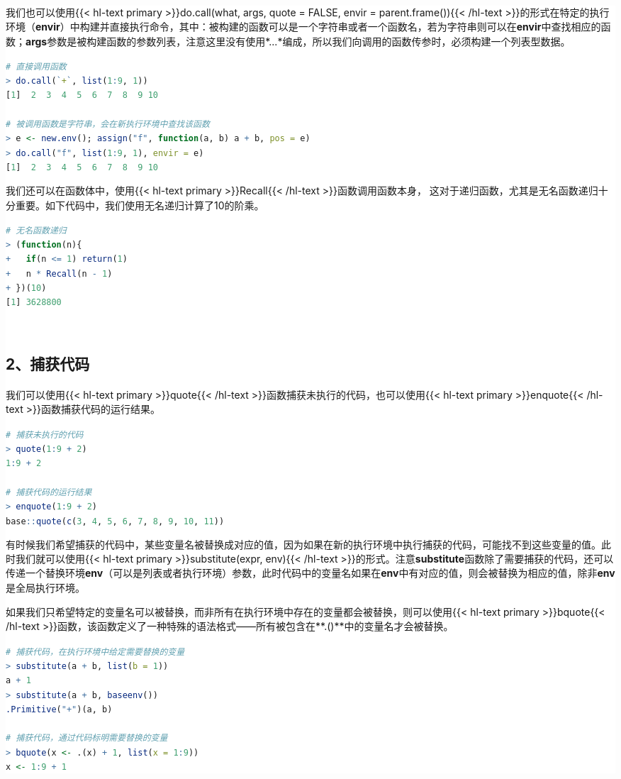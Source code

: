 我们也可以使用{{< hl-text primary >}}do.call(what, args, quote = FALSE, envir = parent.frame()){{< /hl-text >}}的形式在特定的执行环境（**envir**）中构建并直接执行命令，其中：被构建的函数可以是一个字符串或者一个函数名，若为字符串则可以在**envir**中查找相应的函数；**args**参数是被构建函数的参数列表，注意这里没有使用*...*编成，所以我们向调用的函数传参时，必须构建一个列表型数据。 

```R
# 直接调用函数
> do.call(`+`, list(1:9, 1))
[1]  2  3  4  5  6  7  8  9 10

# 被调用函数是字符串，会在新执行环境中查找该函数
> e <- new.env(); assign("f", function(a, b) a + b, pos = e)
> do.call("f", list(1:9, 1), envir = e)
[1]  2  3  4  5  6  7  8  9 10
```

我们还可以在函数体中，使用{{< hl-text primary >}}Recall{{< /hl-text >}}函数调用函数本身， 这对于递归函数，尤其是无名函数递归十分重要。如下代码中，我们使用无名递归计算了10的阶乘。

```R
# 无名函数递归
> (function(n){
+   if(n <= 1) return(1)
+   n * Recall(n - 1)
+ })(10)
[1] 3628800
```

<br>

## 2、捕获代码

我们可以使用{{< hl-text primary >}}quote{{< /hl-text >}}函数捕获未执行的代码，也可以使用{{< hl-text primary >}}enquote{{< /hl-text >}}函数捕获代码的运行结果。

```R
# 捕获未执行的代码
> quote(1:9 + 2)
1:9 + 2

# 捕获代码的运行结果
> enquote(1:9 + 2)
base::quote(c(3, 4, 5, 6, 7, 8, 9, 10, 11))
```

有时候我们希望捕获的代码中，某些变量名被替换成对应的值，因为如果在新的执行环境中执行捕获的代码，可能找不到这些变量的值。此时我们就可以使用{{< hl-text primary >}}substitute(expr, env){{< /hl-text >}}的形式。注意**substitute**函数除了需要捕获的代码，还可以传递一个替换环境**env**（可以是列表或者执行环境）参数，此时代码中的变量名如果在**env**中有对应的值，则会被替换为相应的值，除非**env**是全局执行环境。

如果我们只希望特定的变量名可以被替换，而非所有在执行环境中存在的变量都会被替换，则可以使用{{< hl-text primary >}}bquote{{< /hl-text >}}函数，该函数定义了一种特殊的语法格式——所有被包含在**.()**中的变量名才会被替换。

```R
# 捕获代码，在执行环境中给定需要替换的变量
> substitute(a + b, list(b = 1))
a + 1
> substitute(a + b, baseenv())
.Primitive("+")(a, b)

# 捕获代码，通过代码标明需要替换的变量
> bquote(x <- .(x) + 1, list(x = 1:9))
x <- 1:9 + 1
```
